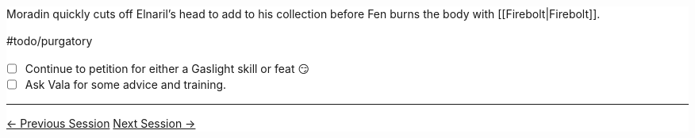 Moradin quickly cuts off Elnaril’s head to add to his collection before Fen burns the body with [[Firebolt\|Firebolt]].

#todo/purgatory
- [ ] Continue to petition for either a Gaslight skill or feat 😏
- [ ] Ask Vala for some advice and training. 

---
<div class="session-navbar"><a class="internal-link" href="/path-in-purgatory/session-notes/session-40">← Previous Session</a> <a class="internal-link" href="/path-in-purgatory/session-notes/session-42">Next Session →</a></div>

<div id="disqus_thread"></div>